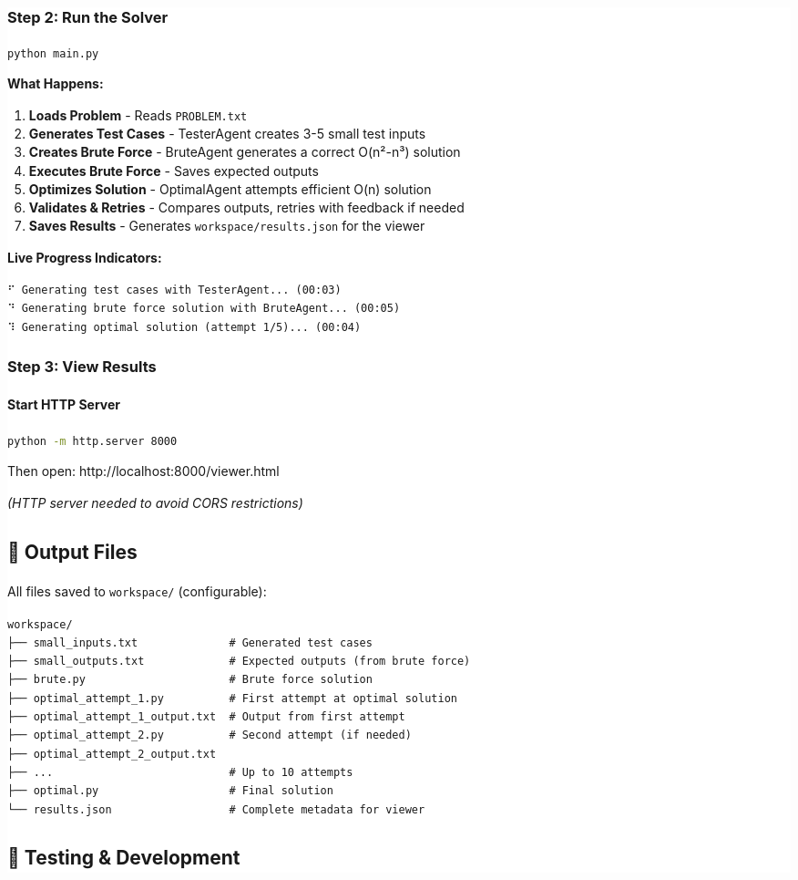 ### Step 2: Run the Solver

```bash
python main.py
```

**What Happens:**

1. **Loads Problem** - Reads `PROBLEM.txt`
2. **Generates Test Cases** - TesterAgent creates 3-5 small test inputs
3. **Creates Brute Force** - BruteAgent generates a correct O(n²-n³) solution
4. **Executes Brute Force** - Saves expected outputs
5. **Optimizes Solution** - OptimalAgent attempts efficient O(n) solution
6. **Validates & Retries** - Compares outputs, retries with feedback if needed
7. **Saves Results** - Generates `workspace/results.json` for the viewer

**Live Progress Indicators:**

```
⠋ Generating test cases with TesterAgent... (00:03)
⠙ Generating brute force solution with BruteAgent... (00:05)
⠹ Generating optimal solution (attempt 1/5)... (00:04)
```

### Step 3: View Results

#### Start HTTP Server

```bash
python -m http.server 8000
```

Then open: http://localhost:8000/viewer.html

*(HTTP server needed to avoid CORS restrictions)*


## 📁 Output Files

All files saved to `workspace/` (configurable):

```
workspace/
├── small_inputs.txt              # Generated test cases
├── small_outputs.txt             # Expected outputs (from brute force)
├── brute.py                      # Brute force solution
├── optimal_attempt_1.py          # First attempt at optimal solution
├── optimal_attempt_1_output.txt  # Output from first attempt
├── optimal_attempt_2.py          # Second attempt (if needed)
├── optimal_attempt_2_output.txt
├── ...                           # Up to 10 attempts
├── optimal.py                    # Final solution
└── results.json                  # Complete metadata for viewer
```


## 🧪 Testing & Development
